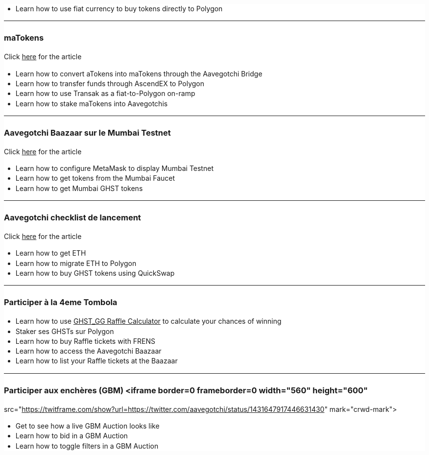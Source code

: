 * Learn how to use fiat currency to buy tokens directly to Polygon

<hr />

### maTokens
Click [here](/matokens) for the article

* Learn how to convert aTokens into maTokens through the Aavegotchi Bridge
* Learn how to transfer funds through AscendEX to Polygon
* Learn how to use Transak as a fiat-to-Polygon on-ramp
* Learn how to stake maTokens into Aavegotchis

<hr />

### Aavegotchi Baazaar sur le Mumbai Testnet
Click [here](/mumbai-testnet) for the article

* Learn how to configure MetaMask to display Mumbai Testnet
* Learn how to get tokens from the Mumbai Faucet
* Learn how to get Mumbai GHST tokens

<hr />

### Aavegotchi checklist de lancement
Click [here](https://peakd.com/teammalaysia/@buzz.lightyear/your-aavegotchi-pre-launch-checklist) for the article

* Learn how to get ETH
* Learn how to migrate ETH to Polygon
* Learn how to buy GHST tokens using QuickSwap

<hr />

### Participer à la 4eme Tombola <iframe width="560" height="315" src="https://www.youtube.com/embed/KWOyM5TIZ9U" title="YouTube video player" frameborder="0" allow="accelerometer; autoplay; clipboard-write; encrypted-media; gyroscope; picture-in-picture" allowfullscreen mark="crwd-mark"></iframe>

* Learn how to use [GHST_GG Raffle Calculator](https://ghst.gg/raffle-calculator) to calculate your chances of winning
* Staker ses GHSTs sur Polygon
* Learn how to buy Raffle tickets with FRENS
* Learn how to access the Aavegotchi Baazaar
* Learn how to list your Raffle tickets at the Baazaar

<hr />

### Participer aux enchères (GBM) <iframe border=0 frameborder=0 width="560" height="600"
 src="https://twitframe.com/show?url=https://twitter.com/aavegotchi/status/1431647917446631430" mark="crwd-mark"></iframe>

* Get to see how a live GBM Auction looks like
* Learn how to bid in a GBM Auction
* Learn how to toggle filters in a GBM Auction
